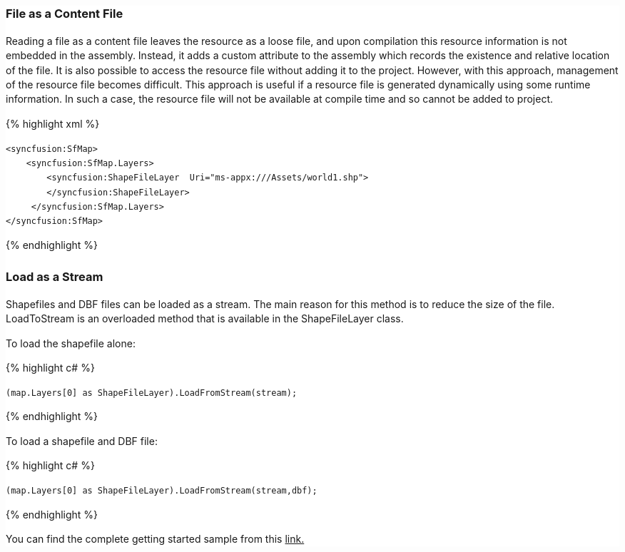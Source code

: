 
### File as a Content File 

Reading a file as a content file leaves the resource as a loose file, and upon compilation this resource information is not embedded in the assembly. Instead, it adds a custom attribute to the assembly which records the existence and relative location of the file. It is also possible to access the resource file without adding it to the project. However, with this approach, management of the resource file becomes difficult. This approach is useful if a resource file is generated dynamically using some runtime information. In such a case, the resource file will not be available at compile time and so cannot be added to project.

{% highlight xml %}

    <syncfusion:SfMap>
        <syncfusion:SfMap.Layers>
            <syncfusion:ShapeFileLayer  Uri="ms-appx:///Assets/world1.shp">
            </syncfusion:ShapeFileLayer>
         </syncfusion:SfMap.Layers>
    </syncfusion:SfMap>

{% endhighlight %}

### Load as a Stream      

Shapefiles and DBF files can be loaded as a stream. The main reason for this method is to reduce the size of the file. LoadToStream is an overloaded method that is available in the ShapeFileLayer class.

To load the shapefile alone:

{% highlight c# %}

    (map.Layers[0] as ShapeFileLayer).LoadFromStream(stream);  

{% endhighlight %}

To load a shapefile and DBF file:

{% highlight c# %}

    (map.Layers[0] as ShapeFileLayer).LoadFromStream(stream,dbf);   

{% endhighlight %}

You can find the complete getting started sample from this [link.](https://github.com/SyncfusionExamples/SfMaps_GettingStarted_UWP)

